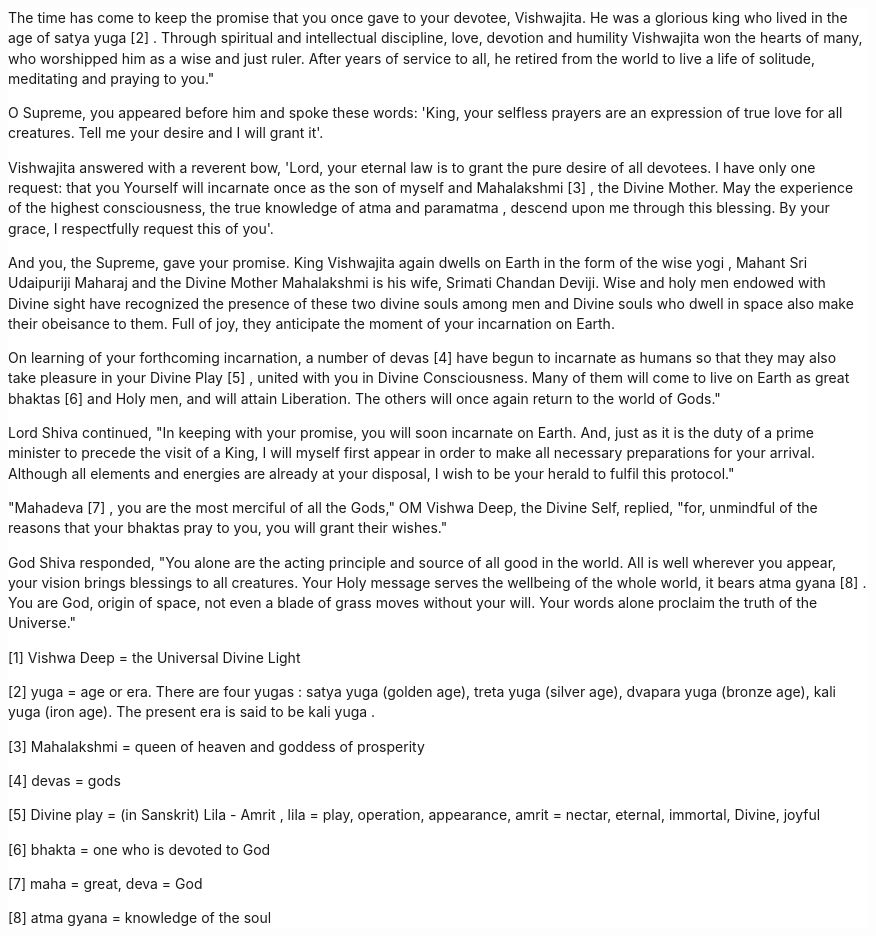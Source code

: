 The time has come to keep the promise that you once gave to your devotee, Vishwajita. He was a glorious king who lived in the age of satya yuga [2] . Through spiritual and intellectual discipline, love, devotion and humility Vishwajita won the hearts of many, who worshipped him as a wise and just ruler. After years of service to all, he retired from the world to live a life of solitude, meditating and praying to you."

O Supreme, you appeared before him and spoke these words: 'King, your selfless prayers are an expression of true love for all creatures. Tell me your desire and I will grant it'.

Vishwajita answered with a reverent bow, 'Lord, your eternal law is to grant the pure desire of all devotees. I have only one request: that you Yourself will incarnate once as the son of myself and Mahalakshmi [3] , the Divine Mother. May the experience of the highest consciousness, the true knowledge of atma and paramatma , descend upon me through this blessing. By your grace, I respectfully request this of you'.

And you, the Supreme, gave your promise. King Vishwajita again dwells on Earth in the form of the wise yogi , Mahant Sri Udaipuriji Maharaj and the Divine Mother Mahalakshmi is his wife, Srimati Chandan Deviji. Wise and holy men endowed with Divine sight have recognized the presence of these two divine souls among men and Divine souls who dwell in space also make their obeisance to them. Full of joy, they anticipate the moment of your incarnation on Earth.

On learning of your forthcoming incarnation, a number of devas [4] have begun to incarnate as humans so that they may also take pleasure in your Divine Play [5] , united with you in Divine Consciousness. Many of them will come to live on Earth as great bhaktas [6] and Holy men, and will attain Liberation. The others will once again return to the world of Gods."

Lord Shiva continued, "In keeping with your promise, you will soon incarnate on Earth. And, just as it is the duty of a prime minister to precede the visit of a King, I will myself first appear in order to make all necessary preparations for your arrival. Although all elements and energies are already at your disposal, I wish to be your herald to fulfil this protocol."

"Mahadeva [7] , you are the most merciful of all the Gods," OM Vishwa Deep, the Divine Self, replied, "for, unmindful of the reasons that your bhaktas pray to you, you will grant their wishes."

God Shiva responded, "You alone are the acting principle and source of all good in the world. All is well wherever you appear, your vision brings blessings to all creatures. Your Holy message serves the wellbeing of the whole world, it bears atma gyana [8] . You are God, origin of space, not even a blade of grass moves without your will. Your words alone proclaim the truth of the Universe."



[1] Vishwa Deep = the Universal Divine Light

[2] yuga = age or era. There are four yugas : satya yuga (golden age), treta yuga (silver age), dvapara yuga (bronze age), kali yuga (iron age). The present era is said to be kali yuga .

[3] Mahalakshmi = queen of heaven and goddess of prosperity

[4] devas = gods

[5] Divine play = (in Sanskrit) Lila - Amrit , lila = play, operation, appearance, amrit = nectar, eternal, immortal, Divine, joyful

[6] bhakta = one who is devoted to God

[7] maha = great, deva = God

[8] atma gyana = knowledge of the soul
